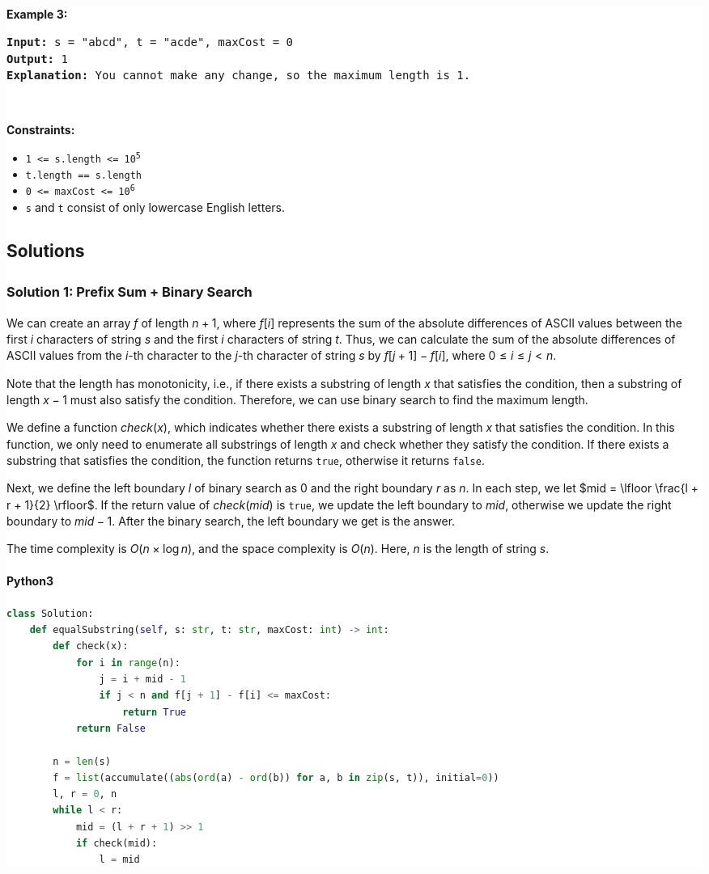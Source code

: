 <p><strong class="example">Example 3:</strong></p>

<pre>
<strong>Input:</strong> s = &quot;abcd&quot;, t = &quot;acde&quot;, maxCost = 0
<strong>Output:</strong> 1
<strong>Explanation:</strong> You cannot make any change, so the maximum length is 1.
</pre>

<p>&nbsp;</p>
<p><strong>Constraints:</strong></p>

<ul>
	<li><code>1 &lt;= s.length &lt;= 10<sup>5</sup></code></li>
	<li><code>t.length == s.length</code></li>
	<li><code>0 &lt;= maxCost &lt;= 10<sup>6</sup></code></li>
	<li><code>s</code> and <code>t</code> consist of only lowercase English letters.</li>
</ul>



## Solutions



### Solution 1: Prefix Sum + Binary Search

We can create an array $f$ of length $n + 1$, where $f[i]$ represents the sum of the absolute differences of ASCII values between the first $i$ characters of string $s$ and the first $i$ characters of string $t$. Thus, we can calculate the sum of the absolute differences of ASCII values from the $i$-th character to the $j$-th character of string $s$ by $f[j + 1] - f[i]$, where $0 \leq i \leq j < n$.

Note that the length has monotonicity, i.e., if there exists a substring of length $x$ that satisfies the condition, then a substring of length $x - 1$ must also satisfy the condition. Therefore, we can use binary search to find the maximum length.

We define a function $check(x)$, which indicates whether there exists a substring of length $x$ that satisfies the condition. In this function, we only need to enumerate all substrings of length $x$ and check whether they satisfy the condition. If there exists a substring that satisfies the condition, the function returns `true`, otherwise it returns `false`.

Next, we define the left boundary $l$ of binary search as $0$ and the right boundary $r$ as $n$. In each step, we let $mid = \lfloor \frac{l + r + 1}{2} \rfloor$. If the return value of $check(mid)$ is `true`, we update the left boundary to $mid$, otherwise we update the right boundary to $mid - 1$. After the binary search, the left boundary we get is the answer.

The time complexity is $O(n \times \log n)$, and the space complexity is $O(n)$. Here, $n$ is the length of string $s$.



#### Python3

```python
class Solution:
    def equalSubstring(self, s: str, t: str, maxCost: int) -> int:
        def check(x):
            for i in range(n):
                j = i + mid - 1
                if j < n and f[j + 1] - f[i] <= maxCost:
                    return True
            return False

        n = len(s)
        f = list(accumulate((abs(ord(a) - ord(b)) for a, b in zip(s, t)), initial=0))
        l, r = 0, n
        while l < r:
            mid = (l + r + 1) >> 1
            if check(mid):
                l = mid
```